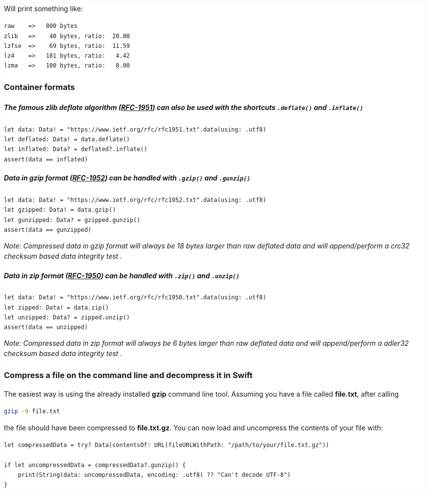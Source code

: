 Will print something like:
```
raw    =>   800 bytes
zlib   =>    40 bytes, ratio:  20.00
lzfse  =>    69 bytes, ratio:  11.59
lz4    =>   181 bytes, ratio:   4.42
lzma   =>   100 bytes, ratio:   8.00
```

### Container formats


##### The famous zlib deflate algorithm ([RFC-1951](https://www.ietf.org/rfc/rfc1951.txt)) can also be used with the shortcuts `.deflate()` and `.inflate()`
```
let data: Data! = "https://www.ietf.org/rfc/rfc1951.txt".data(using: .utf8)
let deflated: Data! = data.deflate()
let inflated: Data? = deflated?.inflate()
assert(data == inflated)
```

##### Data in gzip format ([RFC-1952](https://www.ietf.org/rfc/rfc1952.txt)) can be handled with `.gzip()` and `.gunzip()`
```
let data: Data! = "https://www.ietf.org/rfc/rfc1952.txt".data(using: .utf8)
let gzipped: Data! = data.gzip()
let gunzipped: Data? = gzipped.gunzip()
assert(data == gunzipped)
```
*Note: Compressed data in gzip format will always be 18 bytes larger than raw deflated data and will append/perform a crc32 checksum based data integrity test .*

##### Data in zip format ([RFC-1950](https://www.ietf.org/rfc/rfc1950.txt)) can be handled with `.zip()` and `.unzip()`
```
let data: Data! = "https://www.ietf.org/rfc/rfc1950.txt".data(using: .utf8)
let zipped: Data! = data.zip()
let unzipped: Data? = zipped.unzip()
assert(data == unzipped)
```
*Note: Compressed data in zip format will always be 6 bytes larger than raw deflated data and will append/perform a adler32 checksum based data integrity test .*


### Compress a file on the command line and decompress it in Swift
The easiest way is using the already installed **gzip** command line tool. Assuming you have a file called **file.txt**, after calling
```bash
gzip -9 file.txt
```
the file should have been compressed to **file.txt.gz**. You can now load and uncompress the contents of your file with:
```
let compressedData = try? Data(contentsOf: URL(fileURLWithPath: "/path/to/your/file.txt.gz"))

if let uncompressedData = compressedData?.gunzip() {
    print(String(data: uncompressedData, encoding: .utf8) ?? "Can't decode UTF-8")
}
```
